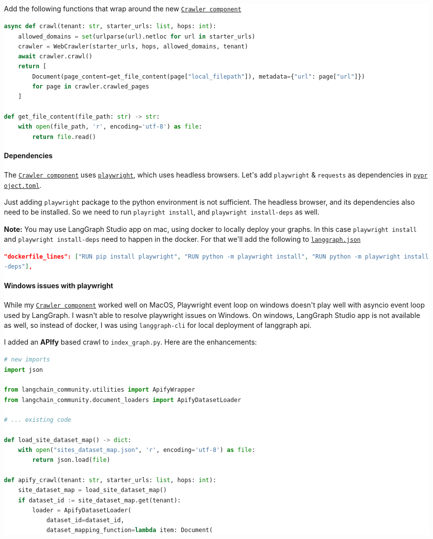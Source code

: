 Add the following functions that wrap around the new [`Crawler component`](https://github.com/praneetdhoolia/retrieval-agent-template/blob/main/src/retrieval_graph/crawler.py)
```python
async def crawl(tenant: str, starter_urls: list, hops: int):
    allowed_domains = set(urlparse(url).netloc for url in starter_urls)
    crawler = WebCrawler(starter_urls, hops, allowed_domains, tenant)
    await crawler.crawl()
    return [
        Document(page_content=get_file_content(page["local_filepath"]), metadata={"url": page["url"]})
        for page in crawler.crawled_pages
    ]

def get_file_content(file_path: str) -> str:
    with open(file_path, 'r', encoding='utf-8') as file:
        return file.read()
```

#### Dependencies

The [`Crawler component`](https://github.com/praneetdhoolia/retrieval-agent-template/blob/main/src/retrieval_graph/crawler.py) uses [`playwright`](https://playwright.dev/python/), which uses headless browsers. Let's add `playwright` & `requests` as dependencies in [`pyproject.toml`](https://github.com/praneetdhoolia/retrieval-agent-template/blob/main/pyproject.toml).

Just adding `playwright` package to the python environment is not sufficient. The headless browser, and its dependencies also need to be installed. So we need to run `playright install`, and `playwright install-deps` as well.

**Note:** You may use LangGraph Studio app on mac, using docker to locally deploy your graphs. In this case `playwright install` and `playwright install-deps` need to happen in the docker. For that we'll add the following to [`langgraph.json`](https://github.com/praneetdhoolia/retrieval-agent-template/blob/main/langgraph.json)

```json
"dockerfile_lines": ["RUN pip install playwright", "RUN python -m playwright install", "RUN python -m playwright install-deps"],
```

#### Windows issues with playwright

While my [`Crawler component`](https://github.com/praneetdhoolia/retrieval-agent-template/blob/main/src/retrieval_graph/crawler.py) worked well on MacOS, Playwright event loop on windows doesn't play well with asyncio event loop used by LangGraph. I wasn't able to resolve playwright issues on Windows. On windows, LangGraph Studio app is not available as well, so instead of docker, I was using `langgraph-cli` for local deployment of langgraph api.

I added an **APIfy** based crawl to `index_graph.py`. Here are the enhancements:

```python
# new imports
import json

from langchain_community.utilities import ApifyWrapper
from langchain_community.document_loaders import ApifyDatasetLoader

# ... existing code

def load_site_dataset_map() -> dict:
    with open("sites_dataset_map.json", 'r', encoding='utf-8') as file:
        return json.load(file)

def apify_crawl(tenant: str, starter_urls: list, hops: int):
    site_dataset_map = load_site_dataset_map()
    if dataset_id := site_dataset_map.get(tenant):
        loader = ApifyDatasetLoader(
            dataset_id=dataset_id,
            dataset_mapping_function=lambda item: Document(
```